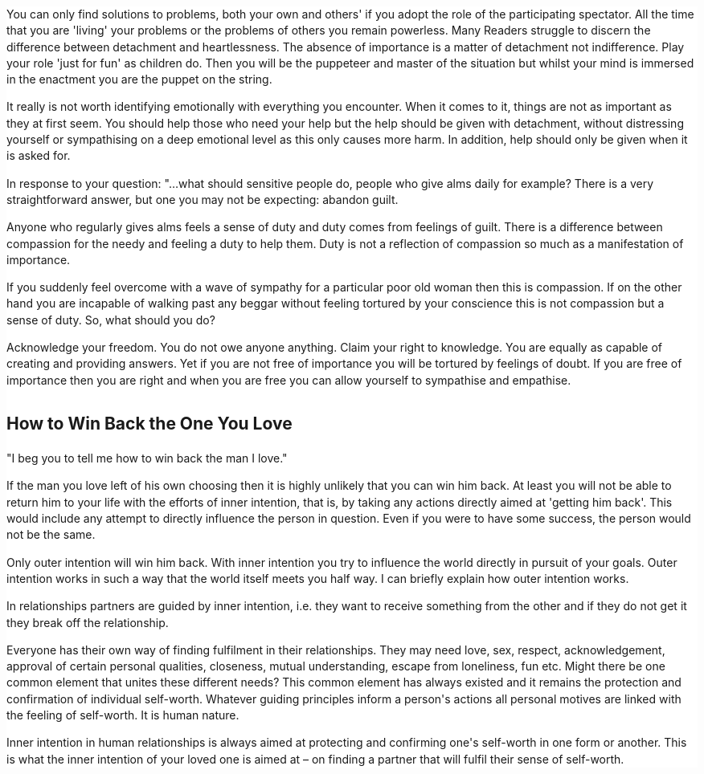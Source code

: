 You can only find solutions to problems, both your own and others' if you adopt the role of the participating spectator. All the time that you are 'living' your problems or the problems of others you remain powerless. Many Readers struggle to discern the difference between detachment and heartlessness. The absence of importance is a matter of detachment not indifference. Play your role 'just for fun' as children do. Then you will be the puppeteer and master of the situation but whilst your mind is immersed in the enactment you are the puppet on the string.

It really is not worth identifying emotionally with everything you encounter. When it comes to it, things are not as important as they at first seem. You should help those who need your help but the help should be given with detachment, without distressing yourself or sympathising on a deep emotional level as this only causes more harm. In addition, help should only be given when it is asked for.

In response to your question: "…what should sensitive people do, people who give alms daily for example? There is a very straightforward answer, but one you may not be expecting: abandon guilt.

Anyone who regularly gives alms feels a sense of duty and duty comes from feelings of guilt. There is a difference between compassion for the needy and feeling a duty to help them. Duty is not a reflection of compassion so much as a manifestation of importance.

If you suddenly feel overcome with a wave of sympathy for a particular poor old woman then this is compassion. If on the other hand you are incapable of walking past any beggar without feeling tortured by your conscience this is not compassion but a sense of duty. So, what should you do?

Acknowledge your freedom. You do not owe anyone anything. Claim your right to knowledge. You are equally as capable of creating and providing answers. Yet if you are not free of importance you will be tortured by feelings of doubt. If you are free of importance then you are right and when you are free you can allow yourself to sympathise and empathise.

## How to Win Back the One You Love

"I beg you to tell me how to win back the man I love."

If the man you love left of his own choosing then it is highly unlikely that you can win him back. At least you will not be able to return him to your life with the efforts of inner intention, that is, by taking any actions directly aimed at 'getting him back'. This would include any attempt to directly influence the person in question. Even if you were to have some success, the person would not be the same.

Only outer intention will win him back. With inner intention you try to influence the world directly in pursuit of your goals. Outer intention works in such a way that the world itself meets you half way. I can briefly explain how outer intention works.

In relationships partners are guided by inner intention, i.e. they want to receive something from the other and if they do not get it they break off the relationship.

Everyone has their own way of finding fulfilment in their relationships. They may need love, sex, respect, acknowledgement, approval of certain personal qualities, closeness, mutual understanding, escape from loneliness, fun etc. Might there be one common element that unites these different needs? This common element has always existed and it remains the protection and confirmation of individual self-worth. Whatever guiding principles inform a person's actions all personal motives are linked with the feeling of self-worth. It is human nature.

Inner intention in human relationships is always aimed at protecting and confirming one's self-worth in one form or another. This is what the inner intention of your loved one is aimed at – on finding a partner that will fulfil their sense of self-worth.
